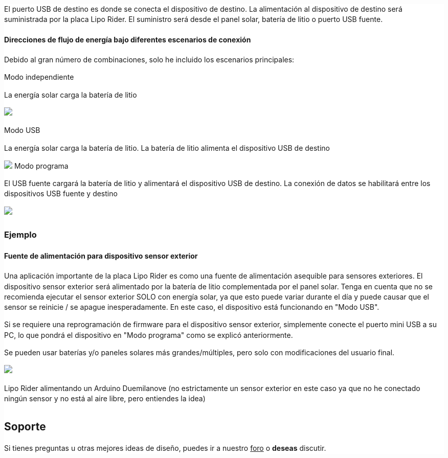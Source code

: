El puerto USB de destino es donde se conecta el dispositivo de destino. La alimentación al dispositivo de destino será suministrada por la placa Lipo Rider. El suministro será desde el panel solar, batería de litio o puerto USB fuente.

#### Direcciones de flujo de energía bajo diferentes escenarios de conexión ####

Debido al gran número de combinaciones, solo he incluido los escenarios principales:

Modo independiente

La energía solar carga la batería de litio

![](https://files.seeedstudio.com/wiki/Lipo_Rider_V1.1/img/Lipo-Rider-v1.2-standalone.JPG)

Modo USB

La energía solar carga la batería de litio. La batería de litio alimenta el dispositivo USB de destino

![](https://files.seeedstudio.com/wiki/Lipo_Rider_V1.1/img/Lipo-Rider-v1.2-usb.JPG)
Modo programa

El USB fuente cargará la batería de litio y alimentará el dispositivo USB de destino. La conexión de datos se habilitará entre los dispositivos USB fuente y destino

![](https://files.seeedstudio.com/wiki/Lipo_Rider_V1.1/img/Lipo-Rider-v1.2-program.JPG)

### Ejemplo ###

#### Fuente de alimentación para dispositivo sensor exterior ####

Una aplicación importante de la placa Lipo Rider es como una fuente de alimentación asequible para sensores exteriores. El dispositivo sensor exterior será alimentado por la batería de litio complementada por el panel solar. Tenga en cuenta que no se recomienda ejecutar el sensor exterior SOLO con energía solar, ya que esto puede variar durante el día y puede causar que el sensor se reinicie / se apague inesperadamente. En este caso, el dispositivo está funcionando en "Modo USB".

Si se requiere una reprogramación de firmware para el dispositivo sensor exterior, simplemente conecte el puerto mini USB a su PC, lo que pondrá el dispositivo en "Modo programa" como se explicó anteriormente.

Se pueden usar baterías y/o paneles solares más grandes/múltiples, pero solo con modificaciones del usuario final.

![](https://files.seeedstudio.com/wiki/Lipo_Rider_V1.1/img/Lipo-Rider-v1.2-exam1.JPG)

Lipo Rider alimentando un Arduino Duemilanove (no estrictamente un sensor exterior en este caso ya que no he conectado ningún sensor y no está al aire libre, pero entiendes la idea)

## Soporte ##

Si tienes preguntas u otras mejores ideas de diseño, puedes ir a nuestro [foro](https://www.seeedstudio.com/forum) o **deseas** discutir.
